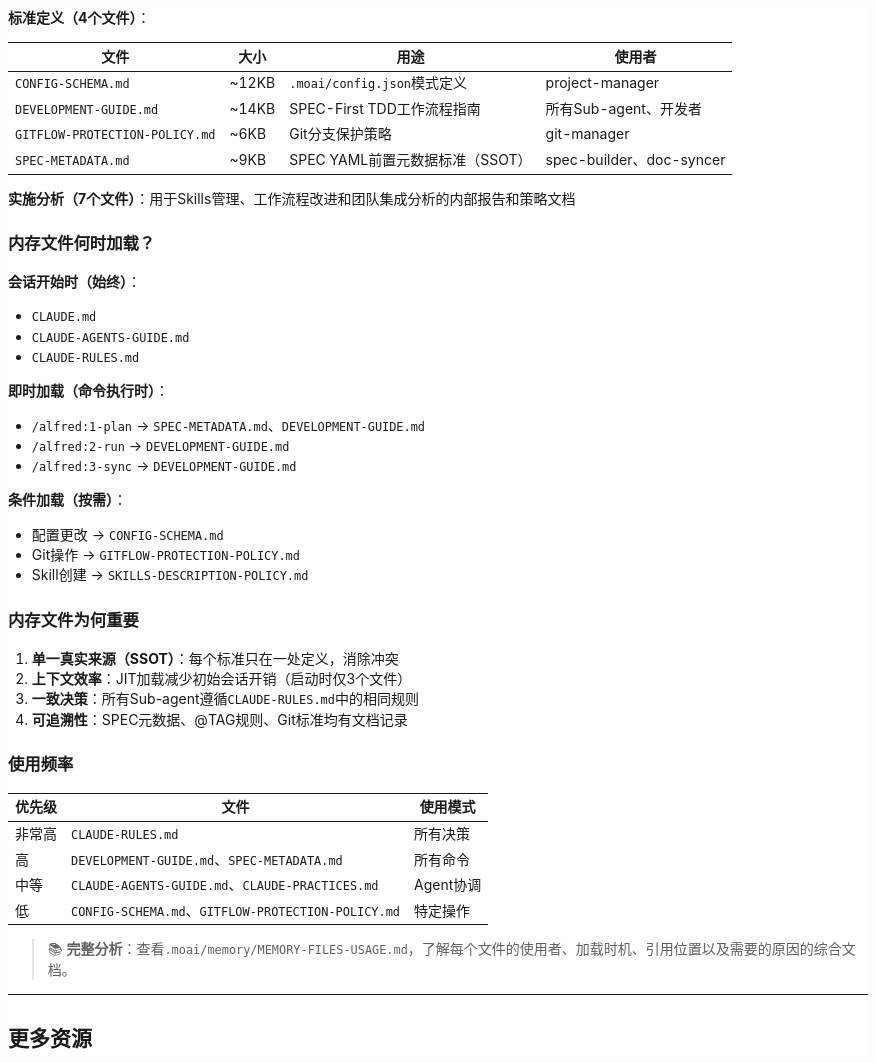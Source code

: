 **标准定义（4个文件）**：

| 文件 | 大小 | 用途 | 使用者 |
| --- | --- | --- | --- |
| `CONFIG-SCHEMA.md` | ~12KB | `.moai/config.json`模式定义 | project-manager |
| `DEVELOPMENT-GUIDE.md` | ~14KB | SPEC-First TDD工作流程指南 | 所有Sub-agent、开发者 |
| `GITFLOW-PROTECTION-POLICY.md` | ~6KB | Git分支保护策略 | git-manager |
| `SPEC-METADATA.md` | ~9KB | SPEC YAML前置元数据标准（SSOT） | spec-builder、doc-syncer |

**实施分析（7个文件）**：用于Skills管理、工作流程改进和团队集成分析的内部报告和策略文档

### 内存文件何时加载？

**会话开始时（始终）**：
- `CLAUDE.md`
- `CLAUDE-AGENTS-GUIDE.md`
- `CLAUDE-RULES.md`

**即时加载（命令执行时）**：
- `/alfred:1-plan` → `SPEC-METADATA.md`、`DEVELOPMENT-GUIDE.md`
- `/alfred:2-run` → `DEVELOPMENT-GUIDE.md`
- `/alfred:3-sync` → `DEVELOPMENT-GUIDE.md`

**条件加载（按需）**：
- 配置更改 → `CONFIG-SCHEMA.md`
- Git操作 → `GITFLOW-PROTECTION-POLICY.md`
- Skill创建 → `SKILLS-DESCRIPTION-POLICY.md`

### 内存文件为何重要

1. **单一真实来源（SSOT）**：每个标准只在一处定义，消除冲突
2. **上下文效率**：JIT加载减少初始会话开销（启动时仅3个文件）
3. **一致决策**：所有Sub-agent遵循`CLAUDE-RULES.md`中的相同规则
4. **可追溯性**：SPEC元数据、@TAG规则、Git标准均有文档记录

### 使用频率

| 优先级 | 文件 | 使用模式 |
| --- | --- | --- |
| 非常高 | `CLAUDE-RULES.md` | 所有决策 |
| 高 | `DEVELOPMENT-GUIDE.md`、`SPEC-METADATA.md` | 所有命令 |
| 中等 | `CLAUDE-AGENTS-GUIDE.md`、`CLAUDE-PRACTICES.md` | Agent协调 |
| 低 | `CONFIG-SCHEMA.md`、`GITFLOW-PROTECTION-POLICY.md` | 特定操作 |

> 📚 **完整分析**：查看`.moai/memory/MEMORY-FILES-USAGE.md`，了解每个文件的使用者、加载时机、引用位置以及需要的原因的综合文档。

---

## 更多资源
